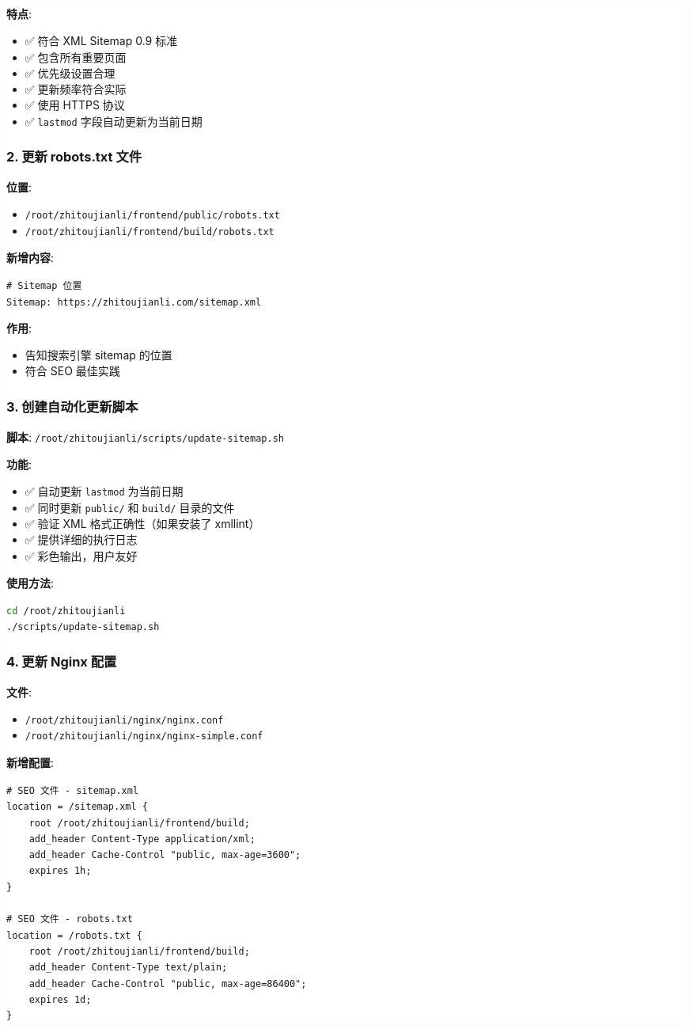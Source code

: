 **特点**:
- ✅ 符合 XML Sitemap 0.9 标准
- ✅ 包含所有重要页面
- ✅ 优先级设置合理
- ✅ 更新频率符合实际
- ✅ 使用 HTTPS 协议
- ✅ `lastmod` 字段自动更新为当前日期

### 2. 更新 robots.txt 文件

**位置**:
- `/root/zhitoujianli/frontend/public/robots.txt`
- `/root/zhitoujianli/frontend/build/robots.txt`

**新增内容**:
```txt
# Sitemap 位置
Sitemap: https://zhitoujianli.com/sitemap.xml
```

**作用**:
- 告知搜索引擎 sitemap 的位置
- 符合 SEO 最佳实践

### 3. 创建自动化更新脚本

**脚本**: `/root/zhitoujianli/scripts/update-sitemap.sh`

**功能**:
- ✅ 自动更新 `lastmod` 为当前日期
- ✅ 同时更新 `public/` 和 `build/` 目录的文件
- ✅ 验证 XML 格式正确性（如果安装了 xmllint）
- ✅ 提供详细的执行日志
- ✅ 彩色输出，用户友好

**使用方法**:
```bash
cd /root/zhitoujianli
./scripts/update-sitemap.sh
```

### 4. 更新 Nginx 配置

**文件**:
- `/root/zhitoujianli/nginx/nginx.conf`
- `/root/zhitoujianli/nginx/nginx-simple.conf`

**新增配置**:

```nginx
# SEO 文件 - sitemap.xml
location = /sitemap.xml {
    root /root/zhitoujianli/frontend/build;
    add_header Content-Type application/xml;
    add_header Cache-Control "public, max-age=3600";
    expires 1h;
}

# SEO 文件 - robots.txt
location = /robots.txt {
    root /root/zhitoujianli/frontend/build;
    add_header Content-Type text/plain;
    add_header Cache-Control "public, max-age=86400";
    expires 1d;
}
```

